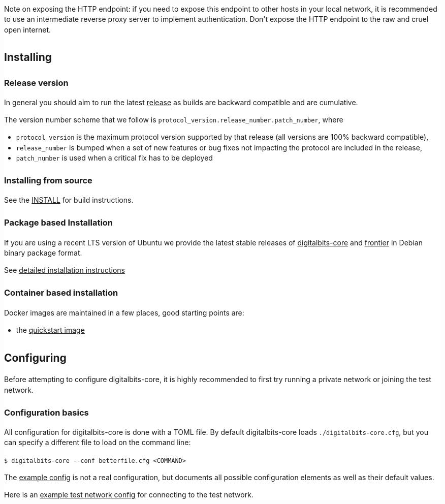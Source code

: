 Note on exposing the HTTP endpoint:
if you need to expose this endpoint to other hosts in your local network, it is recommended to use an intermediate reverse proxy server to implement authentication. Don't expose the HTTP endpoint to the raw and cruel open internet.

## Installing

### Release version

In general you should aim to run the latest [release](https://github.com/xdbfoundation/DigitalBits/releases) as builds are backward compatible and are cumulative.

The version number scheme that we follow is `protocol_version.release_number.patch_number`, where

  * `protocol_version` is the maximum protocol version supported by that release (all versions are 100% backward compatible),
  * `release_number` is bumped when a set of new features or bug fixes not impacting the protocol are included in the release,
  * `patch_number` is used when a critical fix has to be deployed

### Installing from source
See the [INSTALL](https://github.com/xdbfoundation/DigitalBits/blob/master/INSTALL.md) for build instructions.

### Package based Installation
If you are using a recent LTS version of Ubuntu we provide the latest stable releases of [digitalbits-core](https://github.com/xdbfoundation/DigitalBits) and [frontier](https://github.com/xdbfoundation/go/tree/master/services/frontier) in Debian binary package format.

See [detailed installation instructions](https://github.com/digitalbits/packages#sdf---packages)

### Container based installation
Docker images are maintained in a few places, good starting points are:

   * the [quickstart image](https://github.com/xdbfoundation/quickstart)

## Configuring

Before attempting to configure digitalbits-core, it is highly recommended to first try running a private network or joining the test network. 

### Configuration basics
All configuration for digitalbits-core is done with a TOML file. By default 
digitalbits-core loads `./digitalbits-core.cfg`, but you can specify a different file to load on the command line:

`$ digitalbits-core --conf betterfile.cfg <COMMAND>`

The [example config](https://github.com/xdbfoundation/DigitalBits/blob/master/docs/digitalbits-core_example.cfg) is not a real configuration, but documents all possible configuration elements as well as their default values.

Here is an [example test network config](https://github.com/xdbfoundation/DigitalBits/blob/master/docs/digitalbits-core_testnet.cfg) for connecting to the test network.
